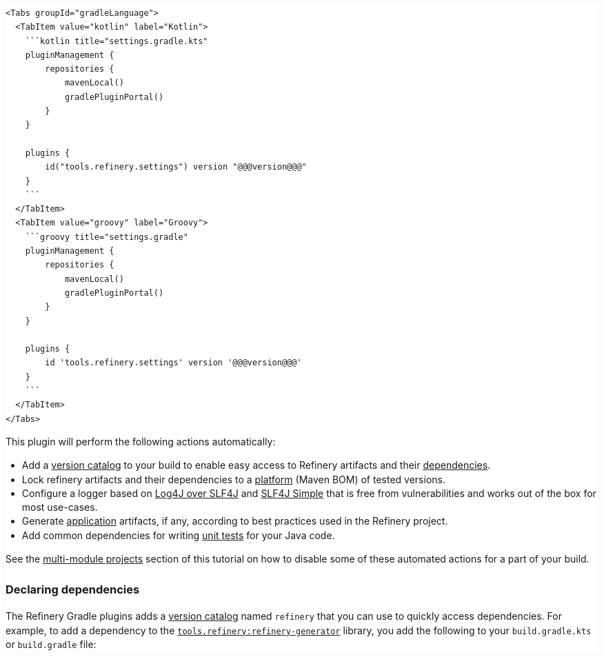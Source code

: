     <Tabs groupId="gradleLanguage">
      <TabItem value="kotlin" label="Kotlin">
        ```kotlin title="settings.gradle.kts"
        pluginManagement {
            repositories {
                mavenLocal()
                gradlePluginPortal()
            }
        }

        plugins {
            id("tools.refinery.settings") version "@@@version@@@"
        }
        ```
      </TabItem>
      <TabItem value="groovy" label="Groovy">
        ```groovy title="settings.gradle"
        pluginManagement {
            repositories {
                mavenLocal()
                gradlePluginPortal()
            }
        }

        plugins {
            id 'tools.refinery.settings' version '@@@version@@@'
        }
        ```
      </TabItem>
    </Tabs>
  </TabItem>
</Tabs>

This plugin will perform the following actions automatically:
* Add a [version catalog](https://docs.gradle.org/current/userguide/platforms.html#sec:sharing-catalogs) to your build to enable easy access to Refinery artifacts and their [dependencies](#declaring-dependencies).
* Lock refinery artifacts and their dependencies to a [platform](https://docs.gradle.org/current/userguide/platforms.html#sub:using-platform-to-control-transitive-deps) (Maven BOM) of tested versions.
* Configure a logger based on [Log4J over SLF4J](https://www.slf4j.org/legacy.html) and [SLF4J Simple](https://www.slf4j.org/apidocs/org/slf4j/simple/SimpleLogger.html) that is free from vulnerabilities and works out of the box for most use-cases.
* Generate [application](#building-applications) artifacts, if any, according to best practices used in the Refinery project.
* Add common dependencies for writing [unit tests](#writing-tests) for your Java code.

See the [multi-module projects](#multi-module-projects) section of this tutorial on how to disable some of these automated actions for a part of your build.

### Declaring dependencies

The Refinery Gradle plugins adds a [version catalog](https://docs.gradle.org/current/userguide/platforms.html#sec:sharing-catalogs) named `refinery` that you can use to quickly access dependencies.
For example, to add a dependency to the [`tools.refinery:refinery-generator`](pathname://javadoc/refinery-generator/) library, you add the following to your `build.gradle.kts` or `build.gradle` file:
